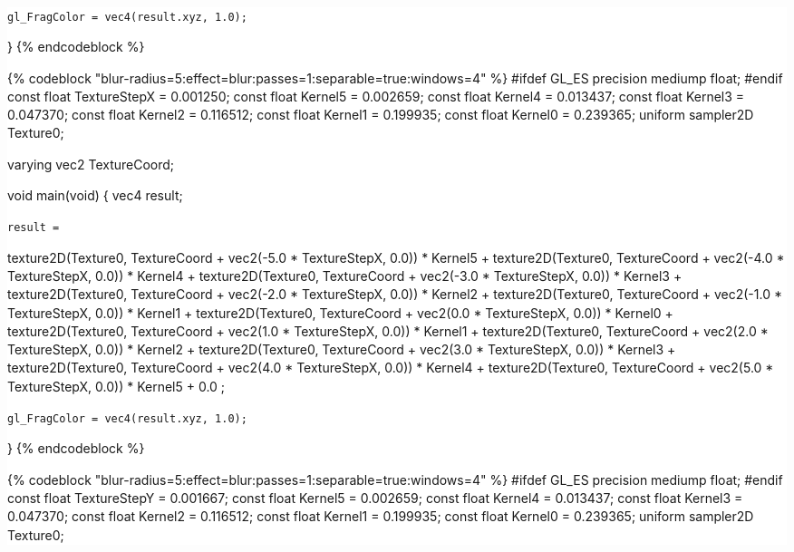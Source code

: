 
    gl_FragColor = vec4(result.xyz, 1.0);
}
{% endcodeblock %}

{% codeblock "blur-radius=5:effect=blur:passes=1:separable=true:windows=4" %}
#ifdef GL_ES
precision mediump float;
#endif
const float TextureStepX = 0.001250;
const float Kernel5 = 0.002659;
const float Kernel4 = 0.013437;
const float Kernel3 = 0.047370;
const float Kernel2 = 0.116512;
const float Kernel1 = 0.199935;
const float Kernel0 = 0.239365;
uniform sampler2D Texture0;

varying vec2 TextureCoord;

void main(void)
{
    vec4 result;

    result = 
texture2D(Texture0, TextureCoord + vec2(-5.0 * TextureStepX, 0.0)) * Kernel5 +
texture2D(Texture0, TextureCoord + vec2(-4.0 * TextureStepX, 0.0)) * Kernel4 +
texture2D(Texture0, TextureCoord + vec2(-3.0 * TextureStepX, 0.0)) * Kernel3 +
texture2D(Texture0, TextureCoord + vec2(-2.0 * TextureStepX, 0.0)) * Kernel2 +
texture2D(Texture0, TextureCoord + vec2(-1.0 * TextureStepX, 0.0)) * Kernel1 +
texture2D(Texture0, TextureCoord + vec2(0.0 * TextureStepX, 0.0)) * Kernel0 +
texture2D(Texture0, TextureCoord + vec2(1.0 * TextureStepX, 0.0)) * Kernel1 +
texture2D(Texture0, TextureCoord + vec2(2.0 * TextureStepX, 0.0)) * Kernel2 +
texture2D(Texture0, TextureCoord + vec2(3.0 * TextureStepX, 0.0)) * Kernel3 +
texture2D(Texture0, TextureCoord + vec2(4.0 * TextureStepX, 0.0)) * Kernel4 +
texture2D(Texture0, TextureCoord + vec2(5.0 * TextureStepX, 0.0)) * Kernel5 +
0.0 ;


    gl_FragColor = vec4(result.xyz, 1.0);
}
{% endcodeblock %}

{% codeblock "blur-radius=5:effect=blur:passes=1:separable=true:windows=4" %}
#ifdef GL_ES
precision mediump float;
#endif
const float TextureStepY = 0.001667;
const float Kernel5 = 0.002659;
const float Kernel4 = 0.013437;
const float Kernel3 = 0.047370;
const float Kernel2 = 0.116512;
const float Kernel1 = 0.199935;
const float Kernel0 = 0.239365;
uniform sampler2D Texture0;
